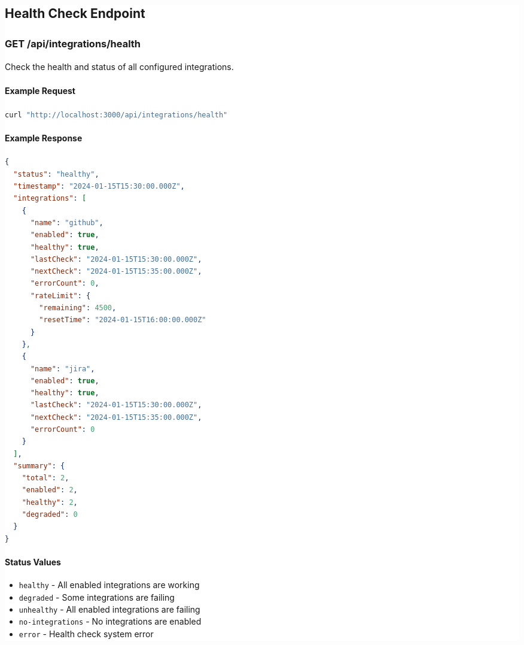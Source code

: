 ## Health Check Endpoint

### GET /api/integrations/health

Check the health and status of all configured integrations.

#### Example Request

```bash
curl "http://localhost:3000/api/integrations/health"
```

#### Example Response

```json
{
  "status": "healthy",
  "timestamp": "2024-01-15T15:30:00.000Z",
  "integrations": [
    {
      "name": "github",
      "enabled": true,
      "healthy": true,
      "lastCheck": "2024-01-15T15:30:00.000Z",
      "nextCheck": "2024-01-15T15:35:00.000Z",
      "errorCount": 0,
      "rateLimit": {
        "remaining": 4500,
        "resetTime": "2024-01-15T16:00:00.000Z"
      }
    },
    {
      "name": "jira",
      "enabled": true,
      "healthy": true,
      "lastCheck": "2024-01-15T15:30:00.000Z",
      "nextCheck": "2024-01-15T15:35:00.000Z",
      "errorCount": 0
    }
  ],
  "summary": {
    "total": 2,
    "enabled": 2,
    "healthy": 2,
    "degraded": 0
  }
}
```

#### Status Values

- `healthy` - All enabled integrations are working
- `degraded` - Some integrations are failing
- `unhealthy` - All enabled integrations are failing
- `no-integrations` - No integrations are enabled
- `error` - Health check system error
